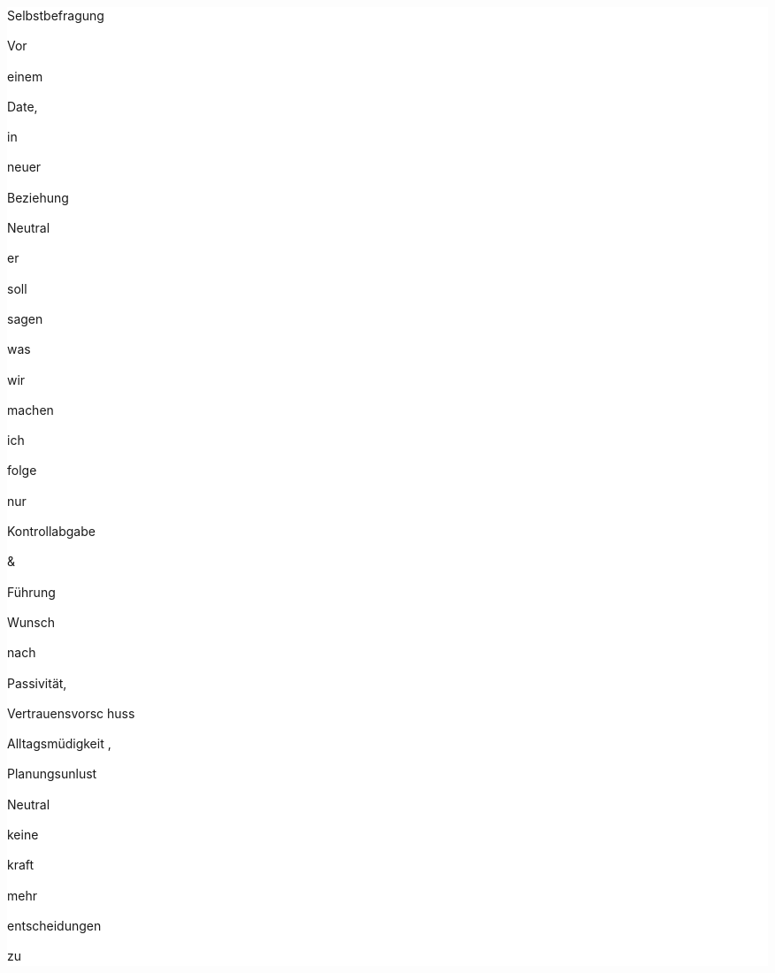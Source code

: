 Selbstbefragung

Vor

einem

Date,

in

neuer

Beziehung

Neutral

er

soll

sagen

was

wir

machen

ich

folge

nur

Kontrollabgabe

&

Führung

Wunsch

nach

Passivität,

Vertrauensvorsc
huss

Alltagsmüdigkeit
,

Planungsunlust

Neutral

keine

kraft

mehr

entscheidungen

zu
